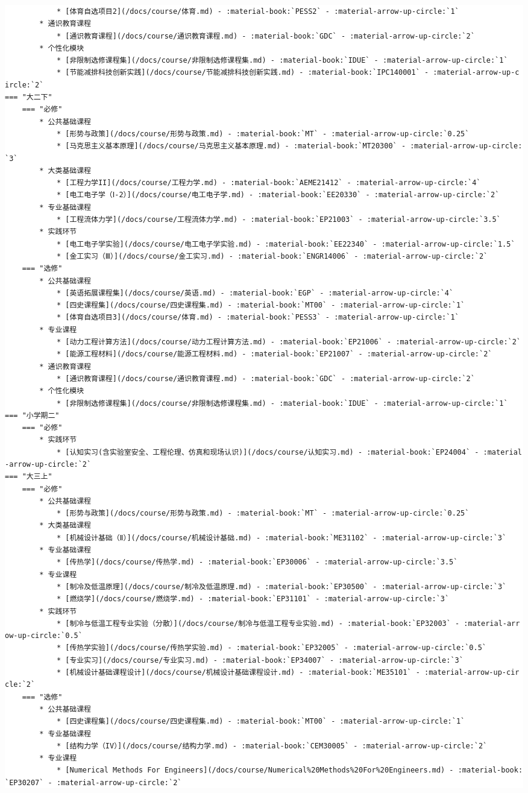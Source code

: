                 * [体育自选项目2](/docs/course/体育.md) - :material-book:`PESS2` - :material-arrow-up-circle:`1`  
            * 通识教育课程
                * [通识教育课程](/docs/course/通识教育课程.md) - :material-book:`GDC` - :material-arrow-up-circle:`2`  
            * 个性化模块
                * [非限制选修课程集](/docs/course/非限制选修课程集.md) - :material-book:`IDUE` - :material-arrow-up-circle:`1`  
                * [节能减排科技创新实践](/docs/course/节能减排科技创新实践.md) - :material-book:`IPC140001` - :material-arrow-up-circle:`2`  
    === "大二下"  
        === "必修"  
            * 公共基础课程
                * [形势与政策](/docs/course/形势与政策.md) - :material-book:`MT` - :material-arrow-up-circle:`0.25`  
                * [马克思主义基本原理](/docs/course/马克思主义基本原理.md) - :material-book:`MT20300` - :material-arrow-up-circle:`3`  
            * 大类基础课程
                * [工程力学II](/docs/course/工程力学.md) - :material-book:`AEME21412` - :material-arrow-up-circle:`4`  
                * [电工电子学（Ⅰ-2）](/docs/course/电工电子学.md) - :material-book:`EE20330` - :material-arrow-up-circle:`2`  
            * 专业基础课程
                * [工程流体力学](/docs/course/工程流体力学.md) - :material-book:`EP21003` - :material-arrow-up-circle:`3.5`  
            * 实践环节
                * [电工电子学实验](/docs/course/电工电子学实验.md) - :material-book:`EE22340` - :material-arrow-up-circle:`1.5`  
                * [金工实习（Ⅲ）](/docs/course/金工实习.md) - :material-book:`ENGR14006` - :material-arrow-up-circle:`2`  
        === "选修"  
            * 公共基础课程
                * [英语拓展课程集](/docs/course/英语.md) - :material-book:`EGP` - :material-arrow-up-circle:`4`  
                * [四史课程集](/docs/course/四史课程集.md) - :material-book:`MT00` - :material-arrow-up-circle:`1`  
                * [体育自选项目3](/docs/course/体育.md) - :material-book:`PESS3` - :material-arrow-up-circle:`1`  
            * 专业课程
                * [动力工程计算方法](/docs/course/动力工程计算方法.md) - :material-book:`EP21006` - :material-arrow-up-circle:`2`  
                * [能源工程材料](/docs/course/能源工程材料.md) - :material-book:`EP21007` - :material-arrow-up-circle:`2`  
            * 通识教育课程
                * [通识教育课程](/docs/course/通识教育课程.md) - :material-book:`GDC` - :material-arrow-up-circle:`2`  
            * 个性化模块
                * [非限制选修课程集](/docs/course/非限制选修课程集.md) - :material-book:`IDUE` - :material-arrow-up-circle:`1`  
    === "小学期二"  
        === "必修"  
            * 实践环节
                * [认知实习(含实验室安全、工程伦理、仿真和现场认识)](/docs/course/认知实习.md) - :material-book:`EP24004` - :material-arrow-up-circle:`2`  
    === "大三上"  
        === "必修"  
            * 公共基础课程
                * [形势与政策](/docs/course/形势与政策.md) - :material-book:`MT` - :material-arrow-up-circle:`0.25`  
            * 大类基础课程
                * [机械设计基础（Ⅱ）](/docs/course/机械设计基础.md) - :material-book:`ME31102` - :material-arrow-up-circle:`3`  
            * 专业基础课程
                * [传热学](/docs/course/传热学.md) - :material-book:`EP30006` - :material-arrow-up-circle:`3.5`  
            * 专业课程
                * [制冷及低温原理](/docs/course/制冷及低温原理.md) - :material-book:`EP30500` - :material-arrow-up-circle:`3`  
                * [燃烧学](/docs/course/燃烧学.md) - :material-book:`EP31101` - :material-arrow-up-circle:`3`  
            * 实践环节
                * [制冷与低温工程专业实验（分散）](/docs/course/制冷与低温工程专业实验.md) - :material-book:`EP32003` - :material-arrow-up-circle:`0.5`  
                * [传热学实验](/docs/course/传热学实验.md) - :material-book:`EP32005` - :material-arrow-up-circle:`0.5`  
                * [专业实习](/docs/course/专业实习.md) - :material-book:`EP34007` - :material-arrow-up-circle:`3`  
                * [机械设计基础课程设计](/docs/course/机械设计基础课程设计.md) - :material-book:`ME35101` - :material-arrow-up-circle:`2`  
        === "选修"  
            * 公共基础课程
                * [四史课程集](/docs/course/四史课程集.md) - :material-book:`MT00` - :material-arrow-up-circle:`1`  
            * 专业基础课程
                * [结构力学（IV）](/docs/course/结构力学.md) - :material-book:`CEM30005` - :material-arrow-up-circle:`2`  
            * 专业课程
                * [Numerical Methods For Engineers](/docs/course/Numerical%20Methods%20For%20Engineers.md) - :material-book:`EP30207` - :material-arrow-up-circle:`2`  